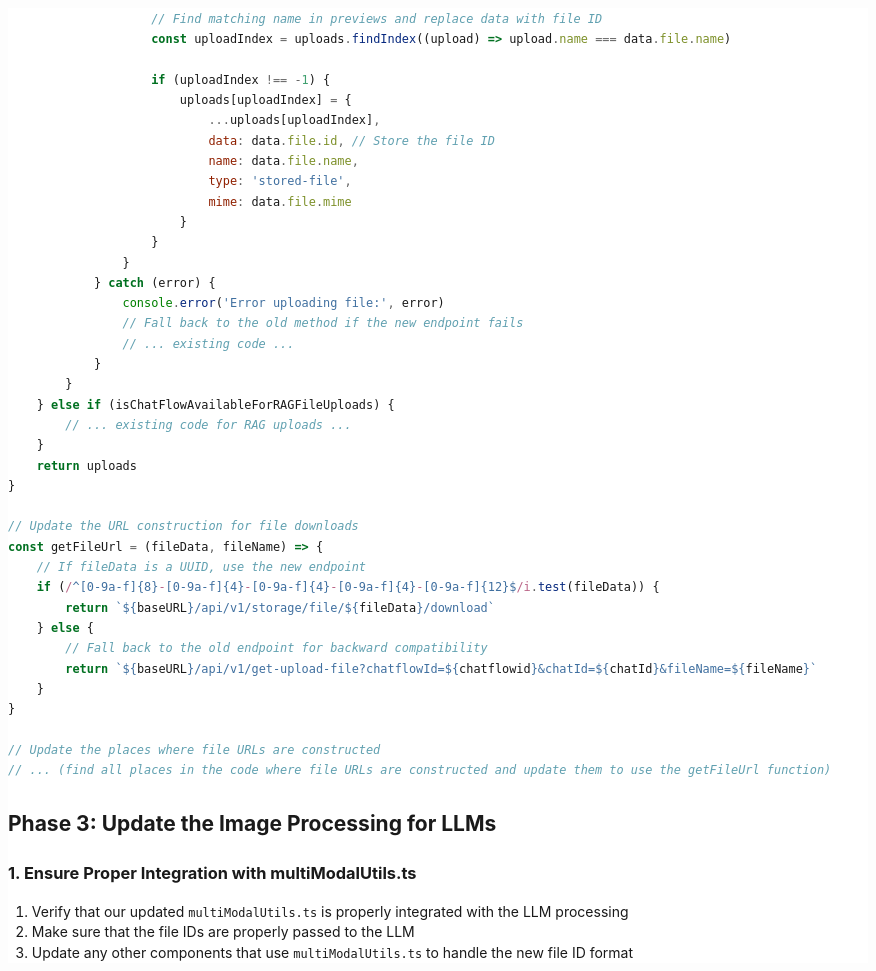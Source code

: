```jsx
                    // Find matching name in previews and replace data with file ID
                    const uploadIndex = uploads.findIndex((upload) => upload.name === data.file.name)
                    
                    if (uploadIndex !== -1) {
                        uploads[uploadIndex] = {
                            ...uploads[uploadIndex],
                            data: data.file.id, // Store the file ID
                            name: data.file.name,
                            type: 'stored-file',
                            mime: data.file.mime
                        }
                    }
                }
            } catch (error) {
                console.error('Error uploading file:', error)
                // Fall back to the old method if the new endpoint fails
                // ... existing code ...
            }
        }
    } else if (isChatFlowAvailableForRAGFileUploads) {
        // ... existing code for RAG uploads ...
    }
    return uploads
}

// Update the URL construction for file downloads
const getFileUrl = (fileData, fileName) => {
    // If fileData is a UUID, use the new endpoint
    if (/^[0-9a-f]{8}-[0-9a-f]{4}-[0-9a-f]{4}-[0-9a-f]{4}-[0-9a-f]{12}$/i.test(fileData)) {
        return `${baseURL}/api/v1/storage/file/${fileData}/download`
    } else {
        // Fall back to the old endpoint for backward compatibility
        return `${baseURL}/api/v1/get-upload-file?chatflowId=${chatflowid}&chatId=${chatId}&fileName=${fileName}`
    }
}

// Update the places where file URLs are constructed
// ... (find all places in the code where file URLs are constructed and update them to use the getFileUrl function)
```

## Phase 3: Update the Image Processing for LLMs

### 1. Ensure Proper Integration with multiModalUtils.ts

1. Verify that our updated `multiModalUtils.ts` is properly integrated with the LLM processing
2. Make sure that the file IDs are properly passed to the LLM
3. Update any other components that use `multiModalUtils.ts` to handle the new file ID format
